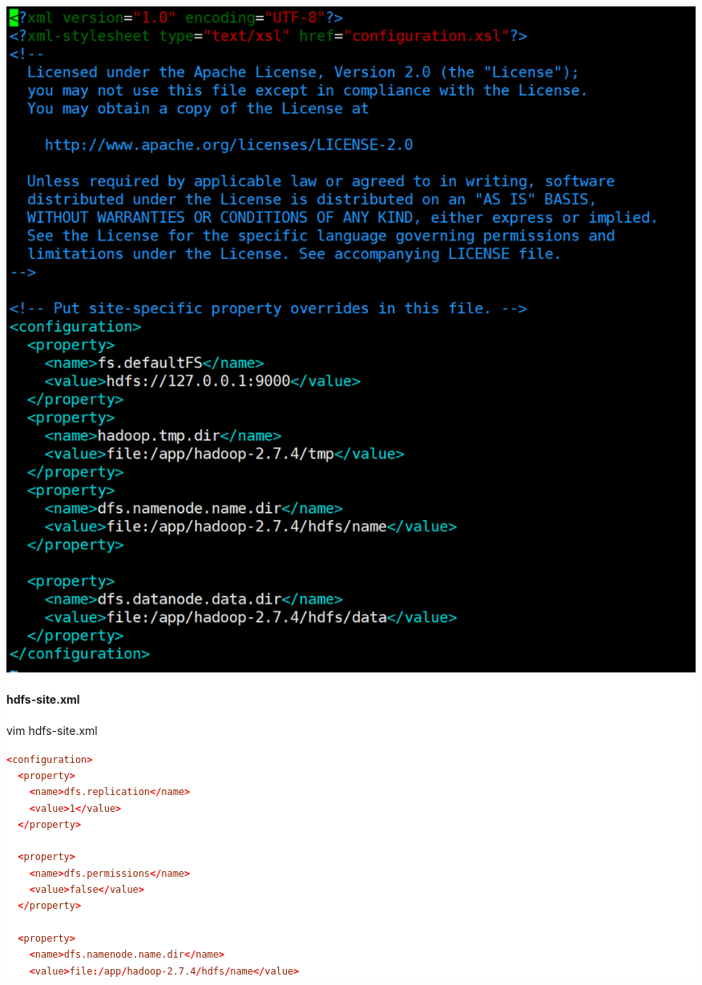 ![](Hadoop开发环境安装（Hadoop2-7-4）/1589971248474.png)

</div>

#### hdfs-site.xml

vim hdfs-site.xml

```conf
<configuration>
  <property>
    <name>dfs.replication</name>
    <value>1</value>
  </property>

  <property>
    <name>dfs.permissions</name>
    <value>false</value>
  </property>

  <property>
    <name>dfs.namenode.name.dir</name>
    <value>file:/app/hadoop-2.7.4/hdfs/name</value>
```